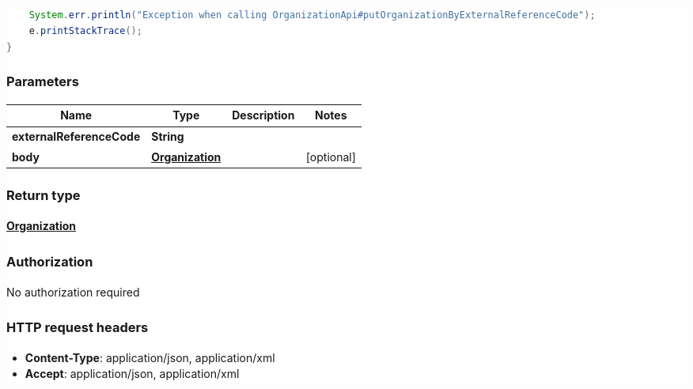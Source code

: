 ```java
    System.err.println("Exception when calling OrganizationApi#putOrganizationByExternalReferenceCode");
    e.printStackTrace();
}
```

### Parameters

Name | Type | Description  | Notes
------------- | ------------- | ------------- | -------------
 **externalReferenceCode** | **String**|  |
 **body** | [**Organization**](Organization.md)|  | [optional]

### Return type

[**Organization**](Organization.md)

### Authorization

No authorization required

### HTTP request headers

 - **Content-Type**: application/json, application/xml
 - **Accept**: application/json, application/xml

